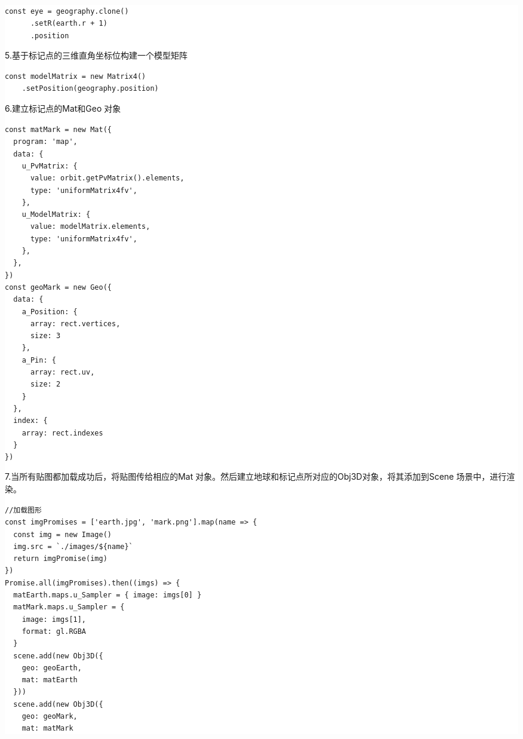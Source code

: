 ```
const eye = geography.clone()
      .setR(earth.r + 1)
      .position
```

5.基于标记点的三维直角坐标位构建一个模型矩阵

```
const modelMatrix = new Matrix4()
    .setPosition(geography.position)
```

6.建立标记点的Mat和Geo 对象

```
const matMark = new Mat({
  program: 'map',
  data: {
    u_PvMatrix: {
      value: orbit.getPvMatrix().elements,
      type: 'uniformMatrix4fv',
    },
    u_ModelMatrix: {
      value: modelMatrix.elements,
      type: 'uniformMatrix4fv',
    },
  },
})
const geoMark = new Geo({
  data: {
    a_Position: {
      array: rect.vertices,
      size: 3
    },
    a_Pin: {
      array: rect.uv,
      size: 2
    }
  },
  index: {
    array: rect.indexes
  }
})
```

7.当所有贴图都加载成功后，将贴图传给相应的Mat 对象。然后建立地球和标记点所对应的Obj3D对象，将其添加到Scene 场景中，进行渲染。

```
//加载图形
const imgPromises = ['earth.jpg', 'mark.png'].map(name => {
  const img = new Image()
  img.src = `./images/${name}`
  return imgPromise(img)
})
Promise.all(imgPromises).then((imgs) => {
  matEarth.maps.u_Sampler = { image: imgs[0] }
  matMark.maps.u_Sampler = {
    image: imgs[1],
    format: gl.RGBA
  }
  scene.add(new Obj3D({
    geo: geoEarth,
    mat: matEarth
  }))
  scene.add(new Obj3D({
    geo: geoMark,
    mat: matMark
```